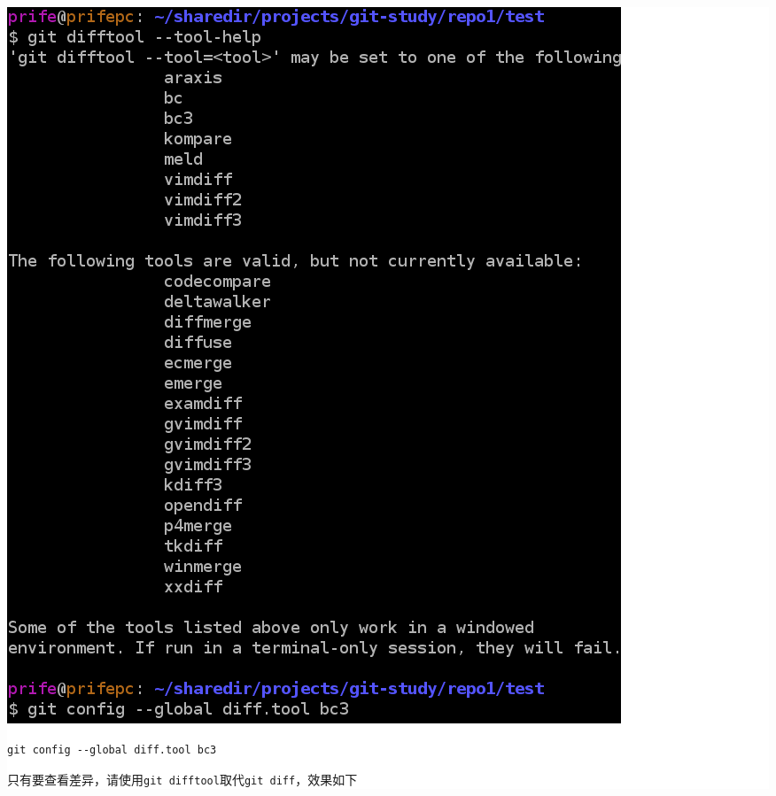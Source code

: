 ![gerrit](3/diff_gui.png)

```
git config --global diff.tool bc3
```

只有要查看差异，请使用`git difftool`取代`git diff`，效果如下
